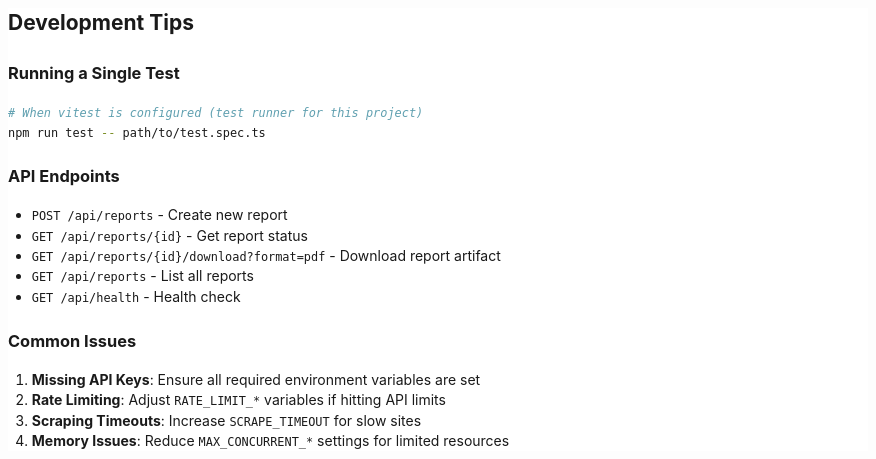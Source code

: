 ## Development Tips

### Running a Single Test
```bash
# When vitest is configured (test runner for this project)
npm run test -- path/to/test.spec.ts
```

### API Endpoints
- `POST /api/reports` - Create new report
- `GET /api/reports/{id}` - Get report status
- `GET /api/reports/{id}/download?format=pdf` - Download report artifact
- `GET /api/reports` - List all reports
- `GET /api/health` - Health check

### Common Issues

1. **Missing API Keys**: Ensure all required environment variables are set
2. **Rate Limiting**: Adjust `RATE_LIMIT_*` variables if hitting API limits
3. **Scraping Timeouts**: Increase `SCRAPE_TIMEOUT` for slow sites
4. **Memory Issues**: Reduce `MAX_CONCURRENT_*` settings for limited resources
